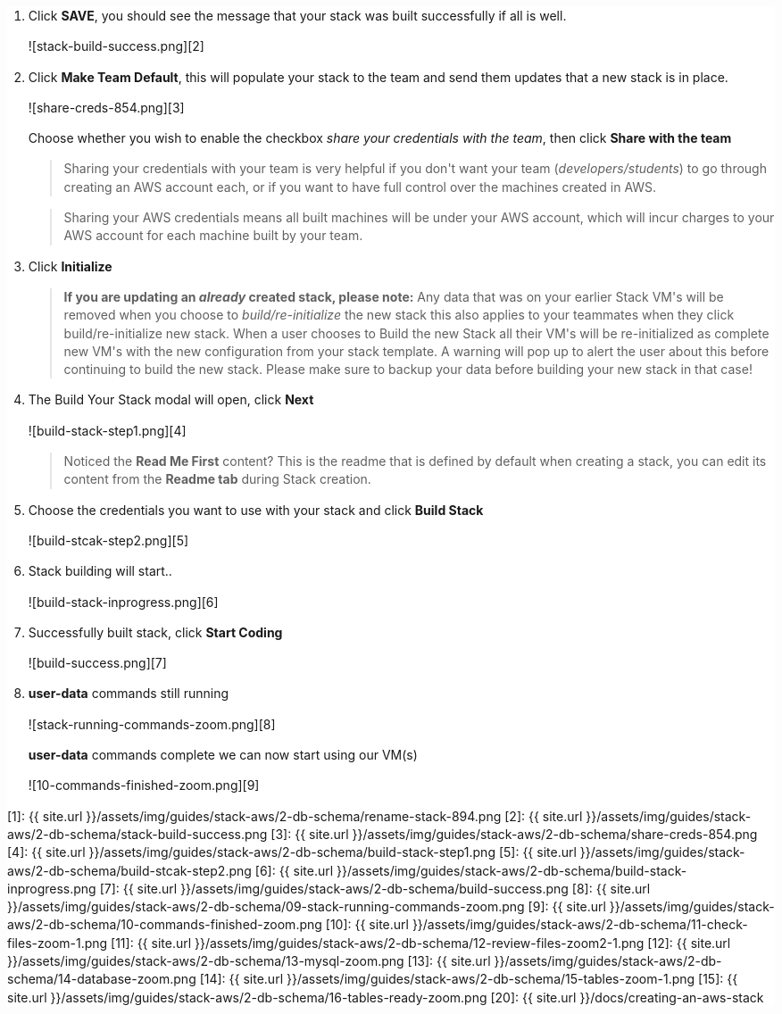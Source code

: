 1. Click **SAVE**, you should see the message that your stack was built successfully if all is well.

    ![stack-build-success.png][2]

2. Click **Make Team Default**, this will populate your stack to the team and send them updates that a new stack is in place.

    ![share-creds-854.png][3]

    Choose whether you wish to enable the checkbox _share your credentials with the team_, then click **Share with the team**

    > Sharing your credentials with your team is very helpful if you don't want your team (_developers/students_) to go through creating an AWS account each, or if you want to have full control over the machines created in AWS.

    > Sharing your AWS credentials means all built machines will be under your AWS account, which will incur charges to your AWS account for each machine built by your team.

3. <a id="init-stack"></a>Click **Initialize**

    > **If you are updating an _already_ created stack, please note:**
    Any data that was on your earlier Stack VM's will be removed when you choose to _build/re-initialize_ the new stack this also applies to your teammates when they click build/re-initialize new stack. When a user chooses to Build the new Stack all their VM's will be re-initialized as complete new VM's with the new configuration from your stack template. A warning will pop up to alert the user about this before continuing to build the new stack. Please make sure to backup your data before building your new stack in that case!

4. The Build Your Stack modal will open, click **Next**

    ![build-stack-step1.png][4]

    > Noticed the **Read Me First** content? This is the readme that is defined by default when creating a stack, you can edit its content from the **Readme tab** during Stack creation.

5. Choose the credentials you want to use with your stack and click **Build Stack**

    ![build-stcak-step2.png][5]

6. Stack building will start..

    ![build-stack-inprogress.png][6]

7. Successfully built stack, click **Start Coding**

    ![build-success.png][7]

8. **user-data** commands still running

    ![stack-running-commands-zoom.png][8]

    **user-data** commands complete we can now start using our VM(s)

    ![10-commands-finished-zoom.png][9]


[1]: {{ site.url }}/assets/img/guides/stack-aws/2-db-schema/rename-stack-894.png
[2]: {{ site.url }}/assets/img/guides/stack-aws/2-db-schema/stack-build-success.png
[3]: {{ site.url }}/assets/img/guides/stack-aws/2-db-schema/share-creds-854.png
[4]: {{ site.url }}/assets/img/guides/stack-aws/2-db-schema/build-stack-step1.png
[5]: {{ site.url }}/assets/img/guides/stack-aws/2-db-schema/build-stcak-step2.png
[6]: {{ site.url }}/assets/img/guides/stack-aws/2-db-schema/build-stack-inprogress.png
[7]: {{ site.url }}/assets/img/guides/stack-aws/2-db-schema/build-success.png
[8]: {{ site.url }}/assets/img/guides/stack-aws/2-db-schema/09-stack-running-commands-zoom.png
[9]: {{ site.url }}/assets/img/guides/stack-aws/2-db-schema/10-commands-finished-zoom.png
[10]: {{ site.url }}/assets/img/guides/stack-aws/2-db-schema/11-check-files-zoom-1.png
[11]: {{ site.url }}/assets/img/guides/stack-aws/2-db-schema/12-review-files-zoom2-1.png
[12]: {{ site.url }}/assets/img/guides/stack-aws/2-db-schema/13-mysql-zoom.png
[13]: {{ site.url }}/assets/img/guides/stack-aws/2-db-schema/14-database-zoom.png
[14]: {{ site.url }}/assets/img/guides/stack-aws/2-db-schema/15-tables-zoom-1.png
[15]: {{ site.url }}/assets/img/guides/stack-aws/2-db-schema/16-tables-ready-zoom.png
[20]: {{ site.url }}/docs/creating-an-aws-stack